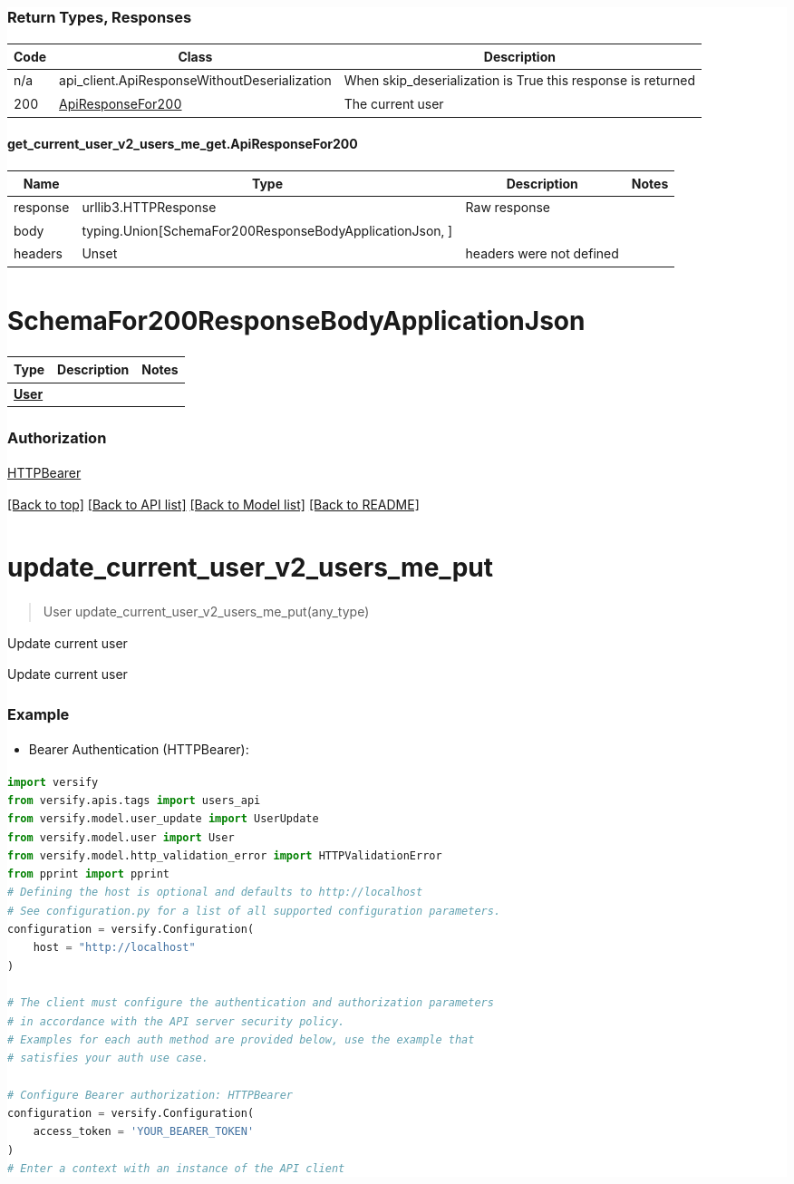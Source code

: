 ### Return Types, Responses

Code | Class | Description
------------- | ------------- | -------------
n/a | api_client.ApiResponseWithoutDeserialization | When skip_deserialization is True this response is returned
200 | [ApiResponseFor200](#get_current_user_v2_users_me_get.ApiResponseFor200) | The current user

#### get_current_user_v2_users_me_get.ApiResponseFor200
Name | Type | Description  | Notes
------------- | ------------- | ------------- | -------------
response | urllib3.HTTPResponse | Raw response |
body | typing.Union[SchemaFor200ResponseBodyApplicationJson, ] |  |
headers | Unset | headers were not defined |

# SchemaFor200ResponseBodyApplicationJson
Type | Description  | Notes
------------- | ------------- | -------------
[**User**](../../models/User.md) |  | 


### Authorization

[HTTPBearer](../../../README.md#HTTPBearer)

[[Back to top]](#__pageTop) [[Back to API list]](../../../README.md#documentation-for-api-endpoints) [[Back to Model list]](../../../README.md#documentation-for-models) [[Back to README]](../../../README.md)

# **update_current_user_v2_users_me_put**
<a name="update_current_user_v2_users_me_put"></a>
> User update_current_user_v2_users_me_put(any_type)

Update current user

Update current user

### Example

* Bearer Authentication (HTTPBearer):
```python
import versify
from versify.apis.tags import users_api
from versify.model.user_update import UserUpdate
from versify.model.user import User
from versify.model.http_validation_error import HTTPValidationError
from pprint import pprint
# Defining the host is optional and defaults to http://localhost
# See configuration.py for a list of all supported configuration parameters.
configuration = versify.Configuration(
    host = "http://localhost"
)

# The client must configure the authentication and authorization parameters
# in accordance with the API server security policy.
# Examples for each auth method are provided below, use the example that
# satisfies your auth use case.

# Configure Bearer authorization: HTTPBearer
configuration = versify.Configuration(
    access_token = 'YOUR_BEARER_TOKEN'
)
# Enter a context with an instance of the API client
```